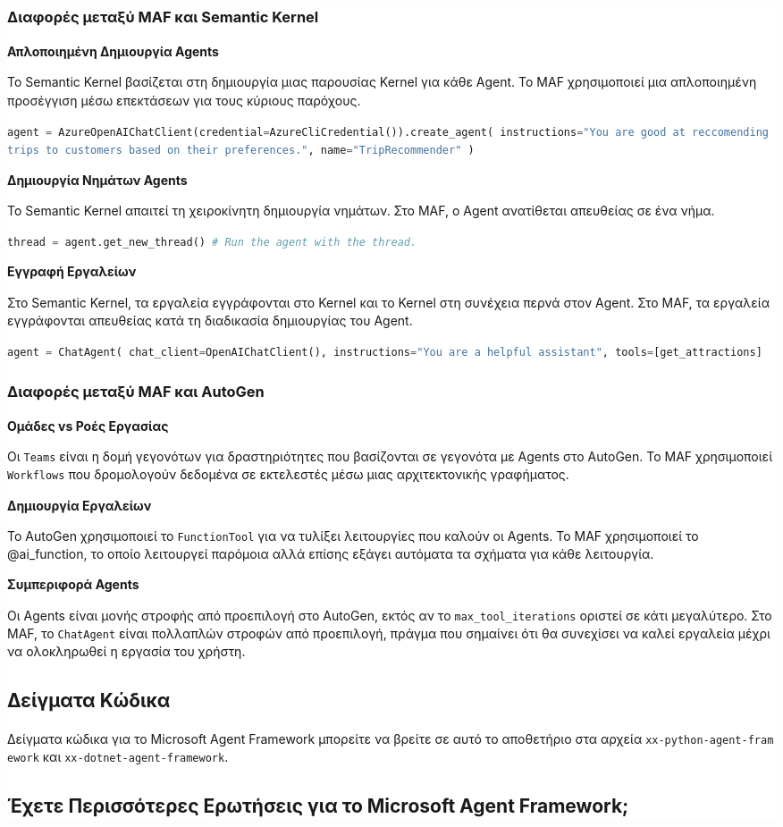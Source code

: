 ### Διαφορές μεταξύ MAF και Semantic Kernel

**Απλοποιημένη Δημιουργία Agents**

Το Semantic Kernel βασίζεται στη δημιουργία μιας παρουσίας Kernel για κάθε Agent. Το MAF χρησιμοποιεί μια απλοποιημένη προσέγγιση μέσω επεκτάσεων για τους κύριους παρόχους.

```python
agent = AzureOpenAIChatClient(credential=AzureCliCredential()).create_agent( instructions="You are good at reccomending trips to customers based on their preferences.", name="TripRecommender" )
```

**Δημιουργία Νημάτων Agents**

Το Semantic Kernel απαιτεί τη χειροκίνητη δημιουργία νημάτων. Στο MAF, ο Agent ανατίθεται απευθείας σε ένα νήμα.

```python
thread = agent.get_new_thread() # Run the agent with the thread. 
```

**Εγγραφή Εργαλείων**

Στο Semantic Kernel, τα εργαλεία εγγράφονται στο Kernel και το Kernel στη συνέχεια περνά στον Agent. Στο MAF, τα εργαλεία εγγράφονται απευθείας κατά τη διαδικασία δημιουργίας του Agent.

```python
agent = ChatAgent( chat_client=OpenAIChatClient(), instructions="You are a helpful assistant", tools=[get_attractions]
```

### Διαφορές μεταξύ MAF και AutoGen

**Ομάδες vs Ροές Εργασίας**

Οι `Teams` είναι η δομή γεγονότων για δραστηριότητες που βασίζονται σε γεγονότα με Agents στο AutoGen. Το MAF χρησιμοποιεί `Workflows` που δρομολογούν δεδομένα σε εκτελεστές μέσω μιας αρχιτεκτονικής γραφήματος.

**Δημιουργία Εργαλείων**

Το AutoGen χρησιμοποιεί το `FunctionTool` για να τυλίξει λειτουργίες που καλούν οι Agents. Το MAF χρησιμοποιεί το @ai_function, το οποίο λειτουργεί παρόμοια αλλά επίσης εξάγει αυτόματα τα σχήματα για κάθε λειτουργία.

**Συμπεριφορά Agents**

Οι Agents είναι μονής στροφής από προεπιλογή στο AutoGen, εκτός αν το `max_tool_iterations` οριστεί σε κάτι μεγαλύτερο. Στο MAF, το `ChatAgent` είναι πολλαπλών στροφών από προεπιλογή, πράγμα που σημαίνει ότι θα συνεχίσει να καλεί εργαλεία μέχρι να ολοκληρωθεί η εργασία του χρήστη.

## Δείγματα Κώδικα 

Δείγματα κώδικα για το Microsoft Agent Framework μπορείτε να βρείτε σε αυτό το αποθετήριο στα αρχεία `xx-python-agent-framework` και `xx-dotnet-agent-framework`.

## Έχετε Περισσότερες Ερωτήσεις για το Microsoft Agent Framework;
